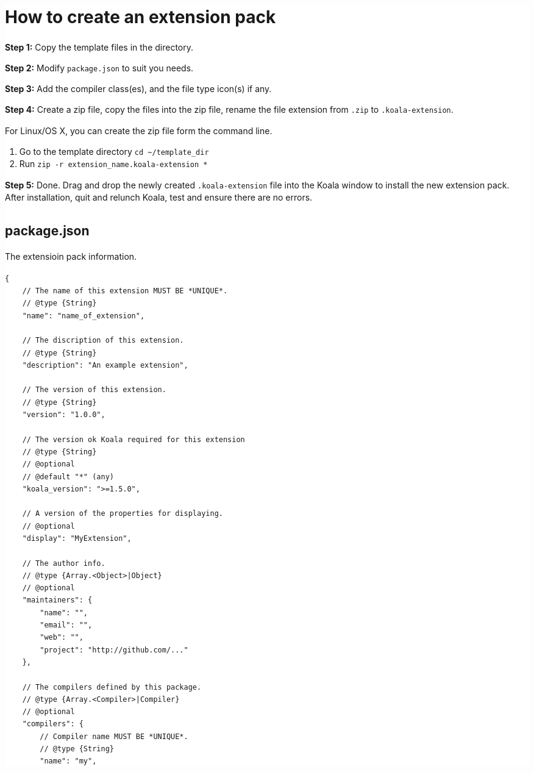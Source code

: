 # How to create an extension pack

**Step 1:** Copy the template files in the directory.

**Step 2:** Modify `package.json` to suit you needs.

**Step 3:** Add the compiler class(es), and the file type icon(s) if any.

**Step 4:** Create a zip file, copy the files into the zip file, rename the file extension from `.zip` to `.koala-extension`.

For Linux/OS X, you can create the zip file form the command line.

1. Go to the template directory `cd ~/template_dir`
2. Run `zip -r extension_name.koala-extension *`

**Step 5:** Done. Drag and drop the newly created `.koala-extension` file into the Koala window to install the new extension pack. After installation, quit and relunch Koala, test and ensure there are no errors.

## package.json

The extensioin pack information.

```
{
	// The name of this extension MUST BE *UNIQUE*.
	// @type {String}
	"name": "name_of_extension",

	// The discription of this extension.
	// @type {String}
	"description": "An example extension",

	// The version of this extension.
	// @type {String}
	"version": "1.0.0",

	// The version ok Koala required for this extension
	// @type {String}
	// @optional
	// @default "*" (any)
	"koala_version": ">=1.5.0",

	// A version of the properties for displaying.
	// @optional
	"display": "MyExtension",

	// The author info.
	// @type {Array.<Object>|Object}
	// @optional
	"maintainers": {
		"name": "",
		"email": "",
		"web": "",
		"project": "http://github.com/..."
	},

	// The compilers defined by this package.
	// @type {Array.<Compiler>|Compiler}
	// @optional
	"compilers": {
		// Compiler name MUST BE *UNIQUE*.
		// @type {String}
		"name": "my",

```